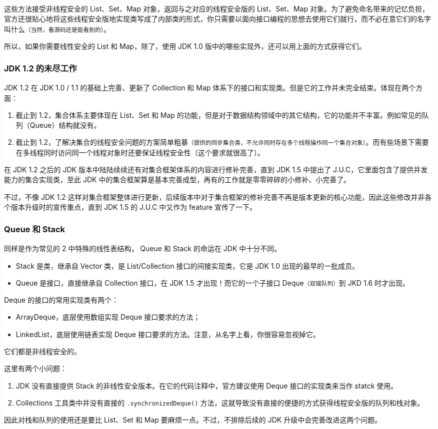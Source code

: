 这些方法接受非线程安全的 List、Set、Map 对象，返回与之对应的线程安全版的 List、Set、Map 对象。为了避免命名带来的记忆负担，官方还很贴心地将这些线程安全版地实现类写成了内部类的形式，你只需要以面向接口编程的思想去使用它们就行，而不必在意它们的名字叫什么<small>（当然，看源码还是能看到的）</small>。

所以，如果你需要线性安全的 List 和 Map，除了，使用 JDK 1.0 版中的哪些实现外，还可以用上面的方式获得它们。


### JDK 1.2 的未尽工作

JDK 1.2 在 JDK 1.0 / 1.1 的基础上完善、更新了 Collection 和 Map 体系下的接口和实现类。但是它的工作并未完全结束。体现在两个方面：

1. 截止到 1.2，集合体系主要体现在 List、Set 和 Map 的功能，但是对于数据结构领域中的其它结构，它的功能并不丰富。例如常见的队列（Queue）结构就没有。

2. 截止到 1.2，了解决集合的线程安全问题的方案简单粗暴<small>（提供的同步集合类，不允许同时存在多个线程操作同一个集合对象）</small>。而有些场景下需要在多线程同时访问同一个线程对象时还要保证线程安全性（这个要求就很高了）。

在 JDK 1.2 之后的 JDK 版本中陆陆续续还有对集合框架体系的内容进行修补完善，直到 JDK 1.5 中提出了 J.U.C，它里面包含了提供并发能力的集合实现类，至此 JDK 中的集合框架算是基本完善成型，再有的工作就是零零碎碎的小修补、小完善了。

不过，不像 JDK 1.2 这样对集合框架整体进行更新，后续版本中对于集合框架的修补完善不再是版本更新的核心功能，因此这些修改并非各个版本升级时的宣传重点，直到 JDK 1.5 的 J.U.C 中又作为 feature 宣传了一下。

### Queue 和 Stack

同样是作为常见的 2 中特殊的线性表结构， Queue 和 Stack 的命运在 JDK 中十分不同。

- Stack 是类，继承自 Vector 类，是 List/Collection 接口的间接实现类，它是 JDK 1.0 出现的最早的一批成员。 

- Queue 是接口，直接继承自 Collection 接口，在 JDK 1.5 才出现！而它的一个子接口 Deque<small>（双端队列）</small>到 JKD 1.6 时才出现。

Deque 的接口的常用实现类有两个：

- ArrayDeque，底层使用数组实现 Deque 接口要求的方法；

- LinkedList，底层使用链表实现 Deque 接口要求的方法。注意，从名字上看，你很容易忽视掉它。

它们都是非线程安全的。

这里有两个小问题：

1. JDK 没有直接提供 Stack 的非线性安全版本。在它的代码注释中，官方建议使用 Deque 接口的实现类来当作 statck 使用。

2. Collections 工具类中并没有直接的 `.synchronizedDeque()` 方法，这就导致没有直接的便捷的方式获得线程安全版的队列和栈对象。

因此对栈和队列的使用还是要比 List、Set 和 Map 要麻烦一点。不过，不排除后续的 JDK 升级中会完善改进这两个问题。

